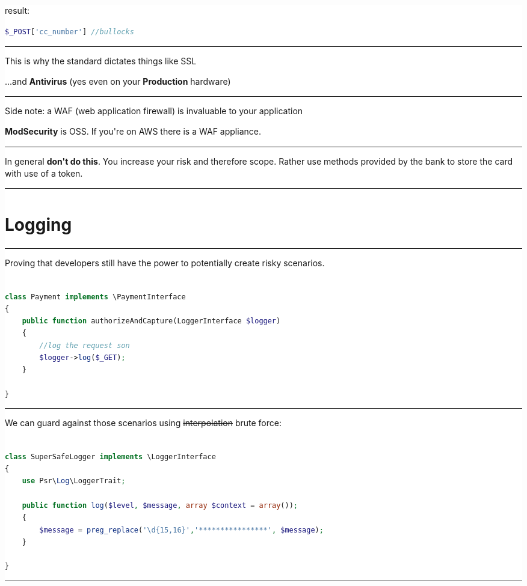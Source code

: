 result:

```php
$_POST['cc_number'] //bullocks
```
---

This is why the standard dictates things like SSL

...and **Antivirus** (yes even on your **Production** hardware)

---

Side note: a WAF (web application firewall) is invaluable to your application

**ModSecurity** is OSS. If you're on AWS there is a WAF appliance.

---

In general **don't do this**. You increase your risk and therefore scope. Rather use methods provided by the bank to store the card with use of a token. 

---

# Logging

---


Proving that developers still have the power to potentially create risky scenarios. 

```php

class Payment implements \PaymentInterface
{
	public function authorizeAndCapture(LoggerInterface $logger)
	{
		//log the request son
		$logger->log($_GET);
	}

}
```

---


We can guard against those scenarios using ~~interpolation~~ brute force:

```php

class SuperSafeLogger implements \LoggerInterface
{
	use Psr\Log\LoggerTrait;

	public function log($level, $message, array $context = array());
	{
		$message = preg_replace('\d{15,16}','****************', $message);
	}

}
```
---


[^1]: February 2016 PCI v3.1 [https://www.pcisecuritystandards.org/documents/PCI_DSS_v3-1.pdf]
[^2]: Magento stores can use PBKDF2 with a module for drop in encryption replacement via PHPCryptLib with [https://github.com/ikonoshirt/pbkdf2](https://github.com/ikonoshirt/pbkdf2) by @fabian_ikono